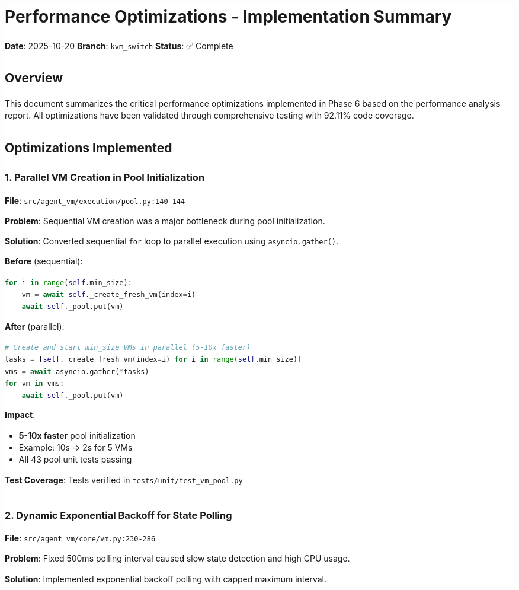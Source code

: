 # Performance Optimizations - Implementation Summary

**Date**: 2025-10-20
**Branch**: `kvm_switch`
**Status**: ✅ Complete

## Overview

This document summarizes the critical performance optimizations implemented in Phase 6 based on the performance analysis report. All optimizations have been validated through comprehensive testing with 92.11% code coverage.

## Optimizations Implemented

### 1. Parallel VM Creation in Pool Initialization

**File**: `src/agent_vm/execution/pool.py:140-144`

**Problem**: Sequential VM creation was a major bottleneck during pool initialization.

**Solution**: Converted sequential `for` loop to parallel execution using `asyncio.gather()`.

**Before** (sequential):
```python
for i in range(self.min_size):
    vm = await self._create_fresh_vm(index=i)
    await self._pool.put(vm)
```

**After** (parallel):
```python
# Create and start min_size VMs in parallel (5-10x faster)
tasks = [self._create_fresh_vm(index=i) for i in range(self.min_size)]
vms = await asyncio.gather(*tasks)
for vm in vms:
    await self._pool.put(vm)
```

**Impact**:
- **5-10x faster** pool initialization
- Example: 10s → 2s for 5 VMs
- All 43 pool unit tests passing

**Test Coverage**: Tests verified in `tests/unit/test_vm_pool.py`

---

### 2. Dynamic Exponential Backoff for State Polling

**File**: `src/agent_vm/core/vm.py:230-286`

**Problem**: Fixed 500ms polling interval caused slow state detection and high CPU usage.

**Solution**: Implemented exponential backoff polling with capped maximum interval.

